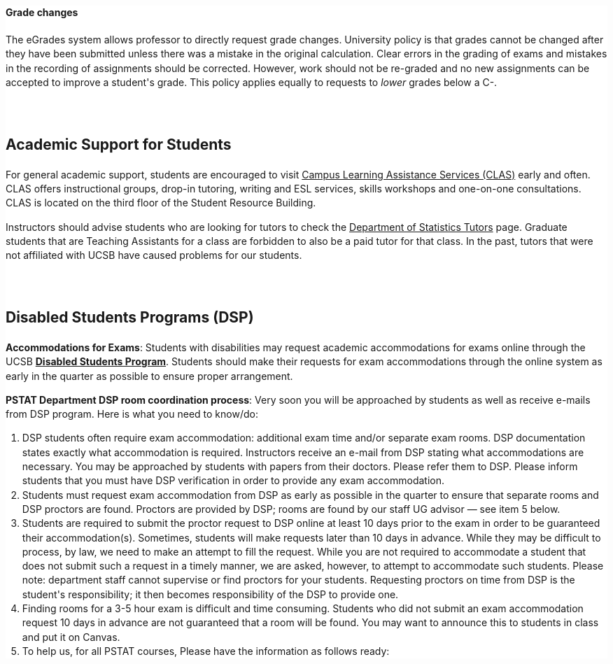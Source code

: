#### Grade changes

The eGrades system allows professor to directly request grade changes. University policy is that grades cannot be changed after they have been submitted unless there was a mistake in the original calculation. Clear errors in the grading of exams and mistakes in the recording of assignments should be corrected. However, work should not be re-graded and no new assignments can be accepted to improve a student's grade. This policy applies equally to requests to *lower* grades below a C-.

 

## Academic Support for Students

For general academic support, students are encouraged to visit [Campus Learning Assistance Services (CLAS)](https://clas.sa.ucsb.edu/) early and often. CLAS offers instructional groups, drop-in tutoring, writing and ESL services, skills workshops and one-on-one consultations. CLAS is located on the third floor of the Student Resource Building.

Instructors should advise students who are looking for tutors to check the [Department of Statistics Tutors](/undergrad/tutors) page. Graduate students that are Teaching Assistants for a class are forbidden to also be a paid tutor for that class. In the past, tutors that were not affiliated with UCSB have caused problems for our students.

 

## Disabled Students Programs (DSP)

**Accommodations for Exams**: Students with disabilities may request academic accommodations for exams online through the UCSB [**Disabled Students Program**](http://dsp.sa.ucsb.edu). Students should make their requests for exam accommodations through the online system as early in the quarter as possible to ensure proper arrangement.

**PSTAT Department DSP room coordination process**: Very soon you will be approached by students as well as receive e-mails from DSP program. Here is what you need to know/do:

1. DSP students often require exam accommodation: additional exam time and/or separate exam rooms. DSP documentation states exactly what accommodation is required. Instructors receive an e-mail from DSP stating what accommodations are necessary. You may be approached by students with papers from their doctors. Please refer them to DSP. Please inform students that you must have DSP verification in order to provide any exam accommodation.
2. Students must request exam accommodation from DSP as early as possible in the quarter to ensure that separate rooms and DSP proctors are found. Proctors are provided by DSP; rooms are found by our staff UG advisor — see item 5 below.
3. Students are required to submit the proctor request to DSP online at least 10 days prior to the exam in order to be guaranteed their accommodation(s). Sometimes, students will make requests later than 10 days in advance. While they may be difficult to process, by law, we need to make an attempt to fill the request. While you are not required to accommodate a student that does not submit such a request in a timely manner, we are asked, however, to attempt to accommodate such students. Please note: department staff cannot supervise or find proctors for your students. Requesting proctors on time from DSP is the student's responsibility; it then becomes responsibility of the DSP to provide one.
4. Finding rooms for a 3-5 hour exam is difficult and time consuming. Students who did not submit an exam accommodation request 10 days in advance are not guaranteed that a room will be found. You may want to announce this to students in class and put it on Canvas.
5. To help us, for all PSTAT courses, Please have the information as follows ready:
   
